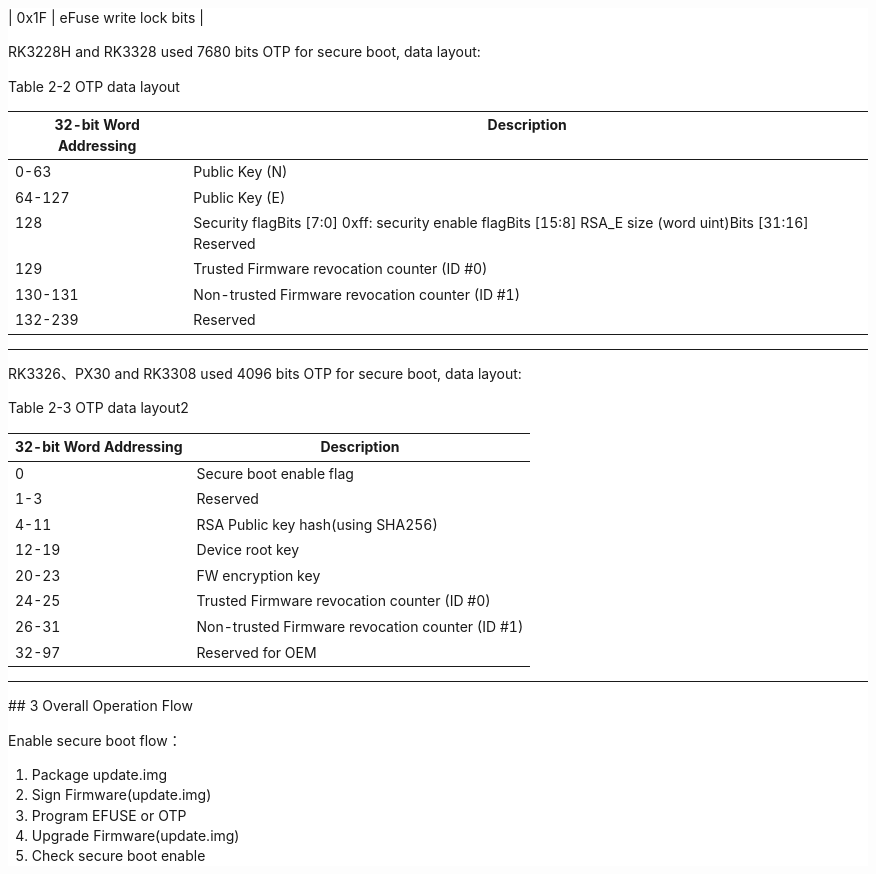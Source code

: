 | 0x1F                       | eFuse write lock bits                    |

RK3228H and RK3328 used 7680 bits OTP for secure boot, data layout:

Table 2-2 OTP data layout

| **32-bit Word Addressing** | **Description**                          |
| -------------------------- | ---------------------------------------- |
| 0-63                       | Public Key (N)                           |
| 64-127                     | Public Key (E)                           |
| 128                        | Security flagBits [7:0] 0xff: security enable flagBits [15:8] RSA_E size (word uint)Bits [31:16] Reserved |
| 129                        | Trusted Firmware revocation counter (ID #0) |
| 130-131                    | Non-trusted Firmware revocation counter (ID #1) |
| 132-239                    | Reserved                                 |

---

RK3326、PX30 and RK3308 used 4096 bits OTP for secure boot, data layout:

Table 2-3 OTP data layout2

| **32-bit Word Addressing** | **Description**                                 |
| -------------------------- | ----------------------------------------------- |
| 0                          | Secure boot enable flag                         |
| 1-3                        | Reserved                                        |
| 4-11                       | RSA Public key hash(using SHA256)               |
| 12-19                      | Device root key                                 |
| 20-23                      | FW encryption key                               |
| 24-25                      | Trusted Firmware revocation counter (ID #0)     |
| 26-31                      | Non-trusted Firmware revocation counter (ID #1) |
| 32-97                      | Reserved for OEM                                |

---
<div STYLE="page-break-after: always;"></div>
## 3 Overall Operation Flow

Enable secure boot flow：

1. Package update.img
2. Sign Firmware(update.img)
3. Program EFUSE or OTP
4. Upgrade Firmware(update.img)
5. Check secure boot enable
